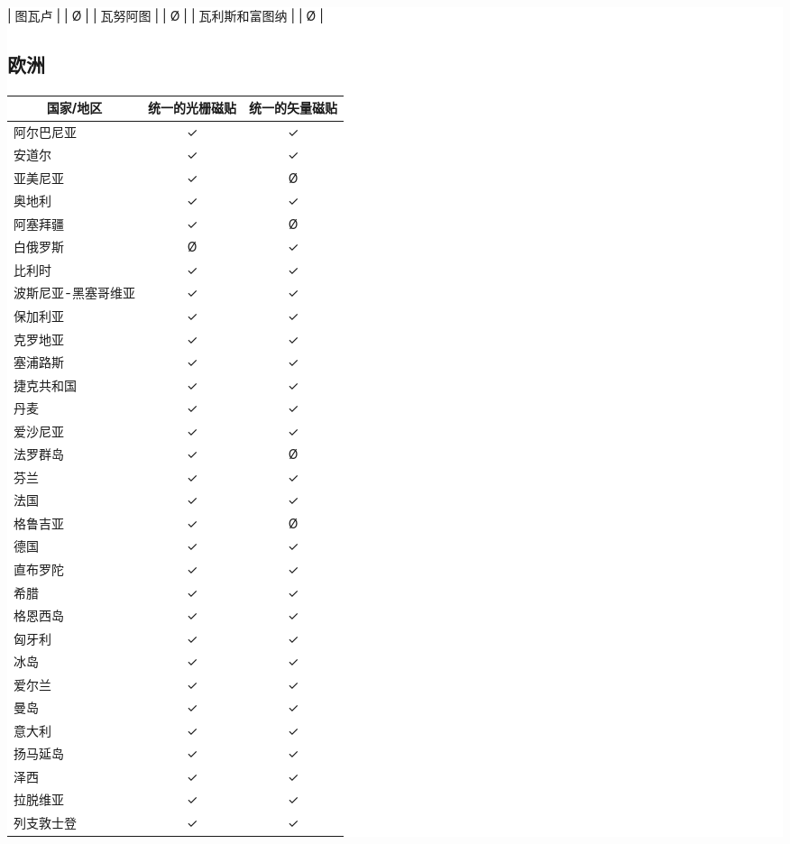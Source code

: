 | 图瓦卢                    |   | Ø |
| 瓦努阿图                   |   | Ø |
| 瓦利斯和富图纳         |   | Ø |


## <a name="europe"></a>欧洲

| 国家/地区 | 统一的光栅磁贴 | 统一的矢量磁贴 |
| ------ | :------------------: | :------------------: |
| 阿尔巴尼亚                   | ✓ | ✓ |
| 安道尔                   | ✓ | ✓ |
| 亚美尼亚                   | ✓ | Ø |
| 奥地利                   | ✓ | ✓ |
| 阿塞拜疆                | ✓ | Ø |
| 白俄罗斯                   | Ø | ✓ |
| 比利时                   | ✓ | ✓ |
| 波斯尼亚-黑塞哥维亚        | ✓ | ✓ |
| 保加利亚                  | ✓ | ✓ |
| 克罗地亚                   | ✓ | ✓ |
| 塞浦路斯                    | ✓ | ✓ |
| 捷克共和国            | ✓ | ✓ |
| 丹麦                   | ✓ | ✓ |
| 爱沙尼亚                   | ✓ | ✓ |
| 法罗群岛             | ✓ | Ø |
| 芬兰                   | ✓ | ✓ |
| 法国                    | ✓ | ✓ |
| 格鲁吉亚                   | ✓ | Ø |
| 德国                   | ✓ | ✓ |
| 直布罗陀                 | ✓ | ✓ |
| 希腊                    | ✓ | ✓ |
| 格恩西岛                  | ✓ | ✓ |
| 匈牙利                   | ✓ | ✓ |
| 冰岛                   | ✓ | ✓ |
| 爱尔兰                   | ✓ | ✓ |
| 曼岛               | ✓ | ✓ |
| 意大利                     | ✓ | ✓ |
| 扬马延岛                 | ✓ | ✓ |
| 泽西                    | ✓ | ✓ |
| 拉脱维亚                    | ✓ | ✓ |
| 列支敦士登             | ✓ | ✓ |